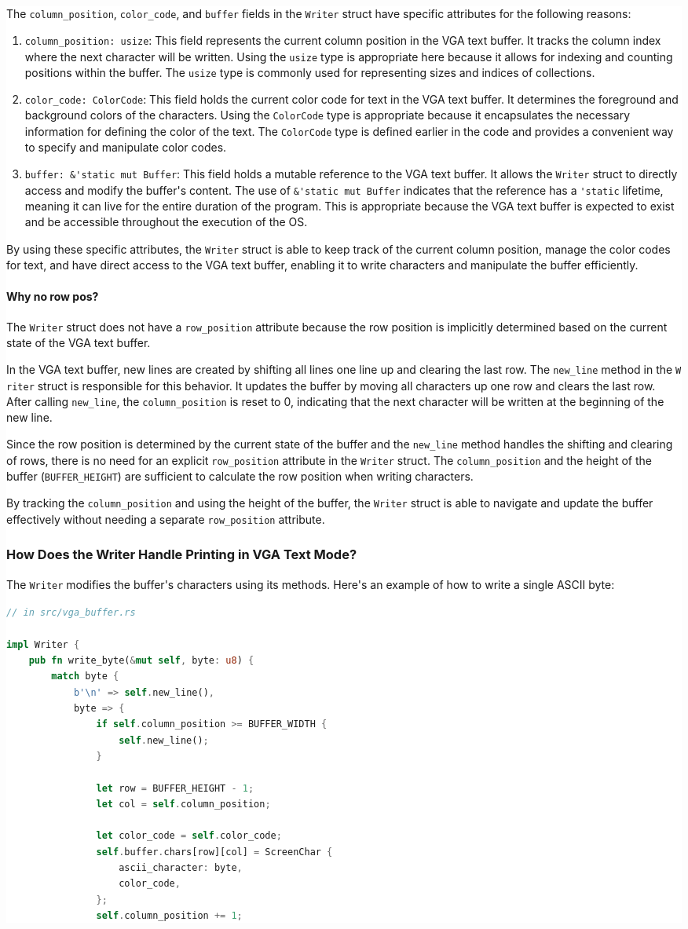 The `column_position`, `color_code`, and `buffer` fields in the `Writer` struct have specific attributes for the following reasons:

1. `column_position: usize`: This field represents the current column position in the VGA text buffer. It tracks the column index where the next character will be written. Using the `usize` type is appropriate here because it allows for indexing and counting positions within the buffer. The `usize` type is commonly used for representing sizes and indices of collections.

2. `color_code: ColorCode`: This field holds the current color code for text in the VGA text buffer. It determines the foreground and background colors of the characters. Using the `ColorCode` type is appropriate because it encapsulates the necessary information for defining the color of the text. The `ColorCode` type is defined earlier in the code and provides a convenient way to specify and manipulate color codes.

3. `buffer: &'static mut Buffer`: This field holds a mutable reference to the VGA text buffer. It allows the `Writer` struct to directly access and modify the buffer's content. The use of `&'static mut Buffer` indicates that the reference has a `'static` lifetime, meaning it can live for the entire duration of the program. This is appropriate because the VGA text buffer is expected to exist and be accessible throughout the execution of the OS.

By using these specific attributes, the `Writer` struct is able to keep track of the current column position, manage the color codes for text, and have direct access to the VGA text buffer, enabling it to write characters and manipulate the buffer efficiently.

#### Why no row pos?
The `Writer` struct does not have a `row_position` attribute because the row position is implicitly determined based on the current state of the VGA text buffer. 

In the VGA text buffer, new lines are created by shifting all lines one line up and clearing the last row. The `new_line` method in the `Writer` struct is responsible for this behavior. It updates the buffer by moving all characters up one row and clears the last row. After calling `new_line`, the `column_position` is reset to 0, indicating that the next character will be written at the beginning of the new line.

Since the row position is determined by the current state of the buffer and the `new_line` method handles the shifting and clearing of rows, there is no need for an explicit `row_position` attribute in the `Writer` struct. The `column_position` and the height of the buffer (`BUFFER_HEIGHT`) are sufficient to calculate the row position when writing characters.

By tracking the `column_position` and using the height of the buffer, the `Writer` struct is able to navigate and update the buffer effectively without needing a separate `row_position` attribute.

### How Does the Writer Handle Printing in VGA Text Mode?

The `Writer` modifies the buffer's characters using its methods. Here's an example of how to write a single ASCII byte:

```rust
// in src/vga_buffer.rs

impl Writer {
    pub fn write_byte(&mut self, byte: u8) {
        match byte {
            b'\n' => self.new_line(),
            byte => {
                if self.column_position >= BUFFER_WIDTH {
                    self.new_line();
                }

                let row = BUFFER_HEIGHT - 1;
                let col = self.column_position;

                let color_code = self.color_code;
                self.buffer.chars[row][col] = ScreenChar {
                    ascii_character: byte,
                    color_code,
                };
                self.column_position += 1;
```